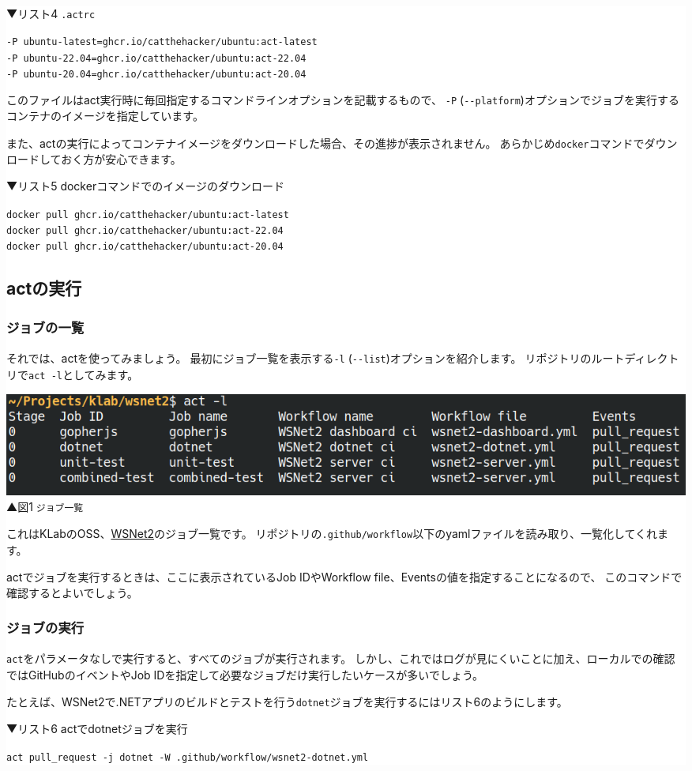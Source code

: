 ▼リスト4 `.actrc`
```
-P ubuntu-latest=ghcr.io/catthehacker/ubuntu:act-latest
-P ubuntu-22.04=ghcr.io/catthehacker/ubuntu:act-22.04
-P ubuntu-20.04=ghcr.io/catthehacker/ubuntu:act-20.04
```

[^2]: LinuxやmacOSでは`$HOME`（つまり`/home/ユーザ名/`）、Windowsでは`%USERPROFILE%`（つまり`C:\USER\ユーザ名\`）に配置します

このファイルはact実行時に毎回指定するコマンドラインオプションを記載するもので、
`-P` (`--platform`)オプションでジョブを実行するコンテナのイメージを指定しています。

また、actの実行によってコンテナイメージをダウンロードした場合、その進捗が表示されません。
あらかじめ`docker`コマンドでダウンロードしておく方が安心できます。

▼リスト5 dockerコマンドでのイメージのダウンロード
```shell
docker pull ghcr.io/catthehacker/ubuntu:act-latest
docker pull ghcr.io/catthehacker/ubuntu:act-22.04
docker pull ghcr.io/catthehacker/ubuntu:act-20.04
```

## actの実行

### ジョブの一覧

それでは、actを使ってみましょう。
最初にジョブ一覧を表示する`-l` (`--list`)オプションを紹介します。
リポジトリのルートディレクトリで`act -l`としてみます。

![ジョブ一覧](/images/2024-11-03/act-list.png)
▲図1 `ジョブ一覧`

これはKLabのOSS、[WSNet2](https://github.com/KLab/wsnet2)のジョブ一覧です。
リポジトリの`.github/workflow`以下のyamlファイルを読み取り、一覧化してくれます。

actでジョブを実行するときは、ここに表示されているJob IDやWorkflow file、Eventsの値を指定することになるので、
このコマンドで確認するとよいでしょう。

### ジョブの実行

`act`をパラメータなしで実行すると、すべてのジョブが実行されます。
しかし、これではログが見にくいことに加え、ローカルでの確認ではGitHubのイベントやJob IDを指定して必要なジョブだけ実行したいケースが多いでしょう。

たとえば、WSNet2で.NETアプリのビルドとテストを行う`dotnet`ジョブを実行するにはリスト6のようにします。

▼リスト6 actでdotnetジョブを実行
```shell
act pull_request -j dotnet -W .github/workflow/wsnet2-dotnet.yml
```


[^1]: Homebrew、MacPorts、Chocolatey、Scoop、Winget、AUR、COPR、Nix など
[^3]: `-b` (`--bind`)オプションを指定すると、バインドマウントによってファイルを同期するようにできます。
[^4]: 筆者は試していませんが、実行環境が整っていればWindowsコンテナを使用してWindowsランナーを再現できるかもしれません。
[^5]: このとき環境変数@<tt>{MY_SECRET}が定義されているとそちらが優先されることに注意が必要です。
[^6]: ホストの`/var/run/docker.sock`がコンテナにバインドマウントされています。